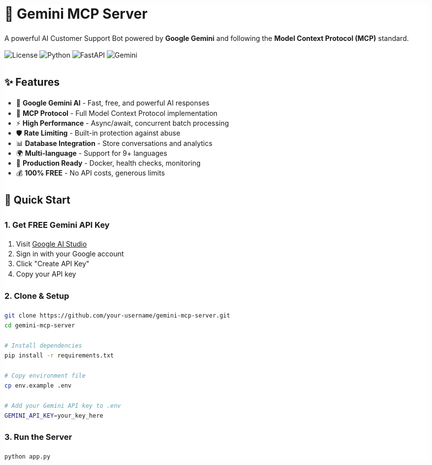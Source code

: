 # 🤖 Gemini MCP Server

A powerful AI Customer Support Bot powered by **Google Gemini** and following the **Model Context Protocol (MCP)** standard.

![License](https://img.shields.io/badge/license-MIT-blue.svg)
![Python](https://img.shields.io/badge/python-3.9+-green.svg)
![FastAPI](https://img.shields.io/badge/FastAPI-0.104+-red.svg)
![Gemini](https://img.shields.io/badge/AI-Google%20Gemini-blue.svg)

## ✨ Features

- 🤖 **Google Gemini AI** - Fast, free, and powerful AI responses
- 🔄 **MCP Protocol** - Full Model Context Protocol implementation
- ⚡ **High Performance** - Async/await, concurrent batch processing
- 🛡️ **Rate Limiting** - Built-in protection against abuse
- 📊 **Database Integration** - Store conversations and analytics
- 🌍 **Multi-language** - Support for 9+ languages
- 🚀 **Production Ready** - Docker, health checks, monitoring
- 💰 **100% FREE** - No API costs, generous limits

## 🚀 Quick Start

### 1. Get FREE Gemini API Key
1. Visit [Google AI Studio](https://aistudio.google.com/app/apikey)
2. Sign in with your Google account
3. Click "Create API Key"
4. Copy your API key

### 2. Clone & Setup
```bash
git clone https://github.com/your-username/gemini-mcp-server.git
cd gemini-mcp-server

# Install dependencies
pip install -r requirements.txt

# Copy environment file
cp env.example .env

# Add your Gemini API key to .env
GEMINI_API_KEY=your_key_here
```

### 3. Run the Server
```bash
python app.py
```
